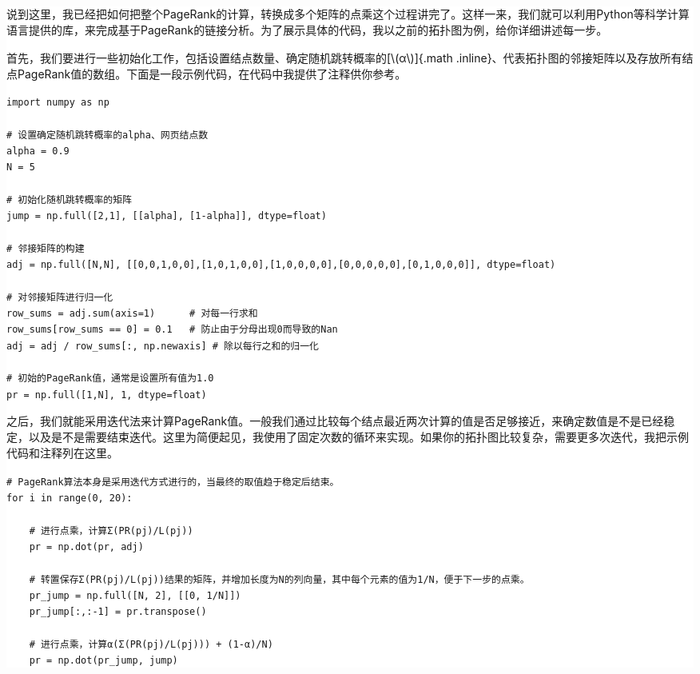 说到这里，我已经把如何把整个PageRank的计算，转换成多个矩阵的点乘这个过程讲完了。这样一来，我们就可以利用Python等科学计算语言提供的库，来完成基于PageRank的链接分析。为了展示具体的代码，我以之前的拓扑图为例，给你详细讲述每一步。

首先，我们要进行一些初始化工作，包括设置结点数量、确定随机跳转概率的[\\(α\\)]{.math
.inline}、代表拓扑图的邻接矩阵以及存放所有结点PageRank值的数组。下面是一段示例代码，在代码中我提供了注释供你参考。

    import numpy as np

    # 设置确定随机跳转概率的alpha、网页结点数
    alpha = 0.9
    N = 5

    # 初始化随机跳转概率的矩阵
    jump = np.full([2,1], [[alpha], [1-alpha]], dtype=float)

    # 邻接矩阵的构建
    adj = np.full([N,N], [[0,0,1,0,0],[1,0,1,0,0],[1,0,0,0,0],[0,0,0,0,0],[0,1,0,0,0]], dtype=float)

    # 对邻接矩阵进行归一化
    row_sums = adj.sum(axis=1)      # 对每一行求和
    row_sums[row_sums == 0] = 0.1   # 防止由于分母出现0而导致的Nan
    adj = adj / row_sums[:, np.newaxis] # 除以每行之和的归一化

    # 初始的PageRank值，通常是设置所有值为1.0
    pr = np.full([1,N], 1, dtype=float)

之后，我们就能采用迭代法来计算PageRank值。一般我们通过比较每个结点最近两次计算的值是否足够接近，来确定数值是不是已经稳定，以及是不是需要结束迭代。这里为简便起见，我使用了固定次数的循环来实现。如果你的拓扑图比较复杂，需要更多次迭代，我把示例代码和注释列在这里。

    # PageRank算法本身是采用迭代方式进行的，当最终的取值趋于稳定后结束。
    for i in range(0, 20):

        # 进行点乘，计算Σ(PR(pj)/L(pj))
        pr = np.dot(pr, adj)

        # 转置保存Σ(PR(pj)/L(pj))结果的矩阵，并增加长度为N的列向量，其中每个元素的值为1/N，便于下一步的点乘。
        pr_jump = np.full([N, 2], [[0, 1/N]])
        pr_jump[:,:-1] = pr.transpose()

        # 进行点乘，计算α(Σ(PR(pj)/L(pj))) + (1-α)/N)
        pr = np.dot(pr_jump, jump)
